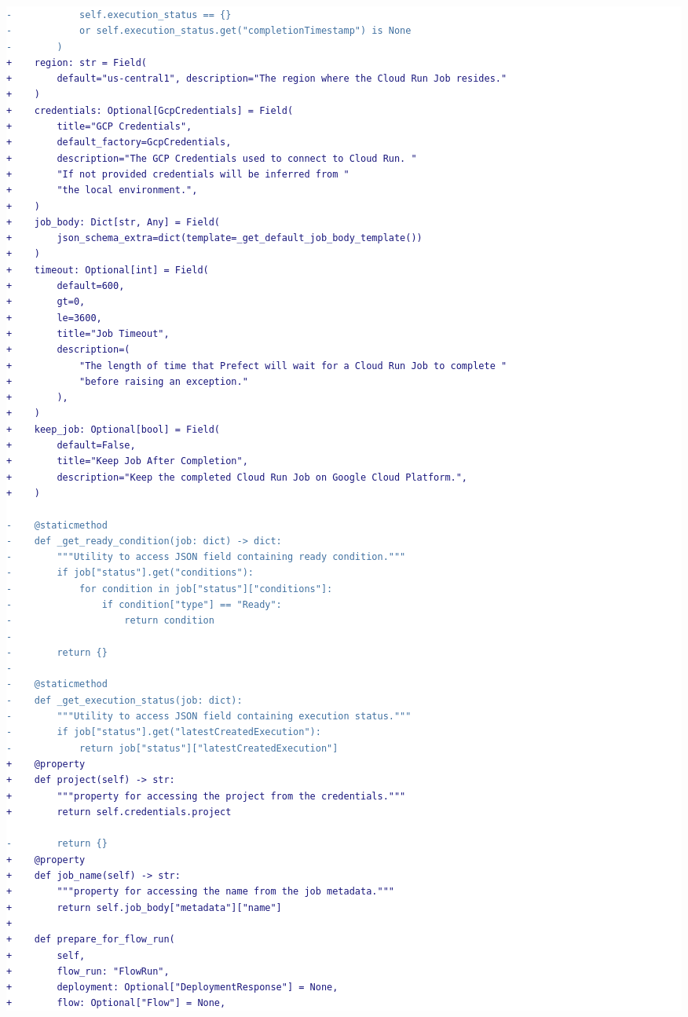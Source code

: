 ```diff
-            self.execution_status == {}
-            or self.execution_status.get("completionTimestamp") is None
-        )
+    region: str = Field(
+        default="us-central1", description="The region where the Cloud Run Job resides."
+    )
+    credentials: Optional[GcpCredentials] = Field(
+        title="GCP Credentials",
+        default_factory=GcpCredentials,
+        description="The GCP Credentials used to connect to Cloud Run. "
+        "If not provided credentials will be inferred from "
+        "the local environment.",
+    )
+    job_body: Dict[str, Any] = Field(
+        json_schema_extra=dict(template=_get_default_job_body_template())
+    )
+    timeout: Optional[int] = Field(
+        default=600,
+        gt=0,
+        le=3600,
+        title="Job Timeout",
+        description=(
+            "The length of time that Prefect will wait for a Cloud Run Job to complete "
+            "before raising an exception."
+        ),
+    )
+    keep_job: Optional[bool] = Field(
+        default=False,
+        title="Keep Job After Completion",
+        description="Keep the completed Cloud Run Job on Google Cloud Platform.",
+    )
 
-    @staticmethod
-    def _get_ready_condition(job: dict) -> dict:
-        """Utility to access JSON field containing ready condition."""
-        if job["status"].get("conditions"):
-            for condition in job["status"]["conditions"]:
-                if condition["type"] == "Ready":
-                    return condition
-
-        return {}
-
-    @staticmethod
-    def _get_execution_status(job: dict):
-        """Utility to access JSON field containing execution status."""
-        if job["status"].get("latestCreatedExecution"):
-            return job["status"]["latestCreatedExecution"]
+    @property
+    def project(self) -> str:
+        """property for accessing the project from the credentials."""
+        return self.credentials.project
 
-        return {}
+    @property
+    def job_name(self) -> str:
+        """property for accessing the name from the job metadata."""
+        return self.job_body["metadata"]["name"]
+
+    def prepare_for_flow_run(
+        self,
+        flow_run: "FlowRun",
+        deployment: Optional["DeploymentResponse"] = None,
+        flow: Optional["Flow"] = None,
```